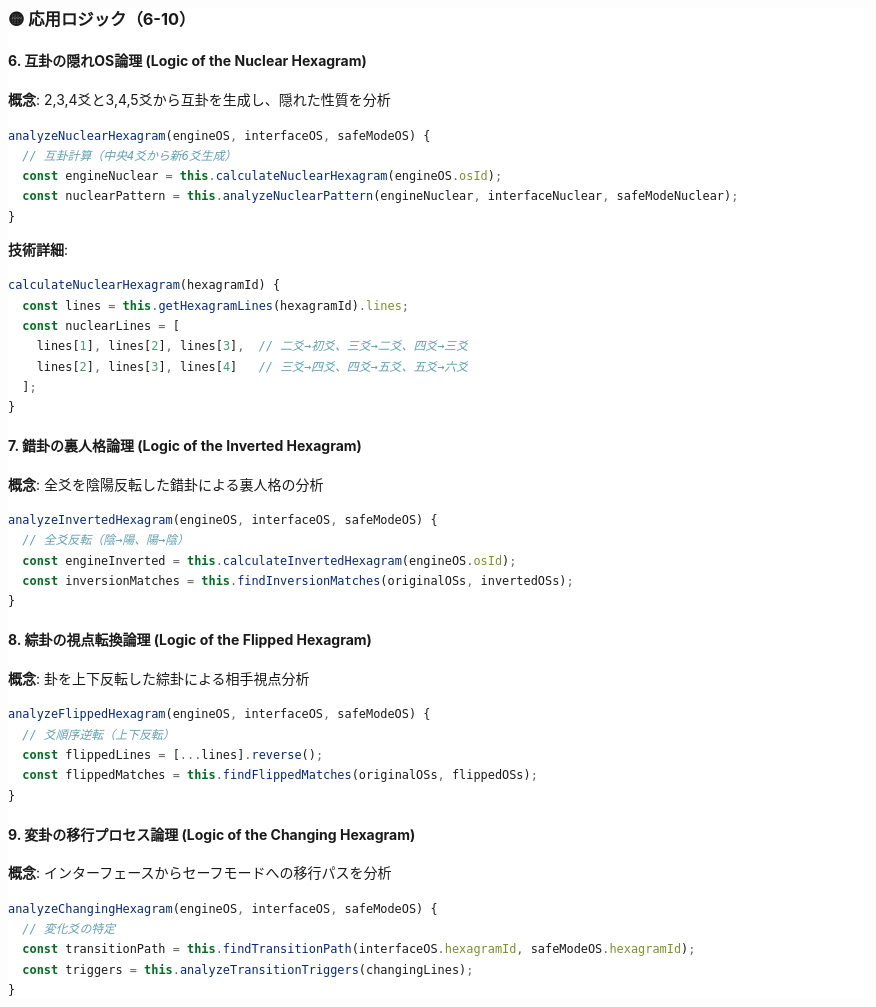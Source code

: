 
### 🟡 応用ロジック（6-10）

#### 6. 互卦の隠れOS論理 (Logic of the Nuclear Hexagram)
**概念**: 2,3,4爻と3,4,5爻から互卦を生成し、隠れた性質を分析
```javascript
analyzeNuclearHexagram(engineOS, interfaceOS, safeModeOS) {
  // 互卦計算（中央4爻から新6爻生成）
  const engineNuclear = this.calculateNuclearHexagram(engineOS.osId);
  const nuclearPattern = this.analyzeNuclearPattern(engineNuclear, interfaceNuclear, safeModeNuclear);
}
```
**技術詳細**:
```javascript
calculateNuclearHexagram(hexagramId) {
  const lines = this.getHexagramLines(hexagramId).lines;
  const nuclearLines = [
    lines[1], lines[2], lines[3],  // 二爻→初爻、三爻→二爻、四爻→三爻
    lines[2], lines[3], lines[4]   // 三爻→四爻、四爻→五爻、五爻→六爻
  ];
}
```

#### 7. 錯卦の裏人格論理 (Logic of the Inverted Hexagram)
**概念**: 全爻を陰陽反転した錯卦による裏人格の分析
```javascript
analyzeInvertedHexagram(engineOS, interfaceOS, safeModeOS) {
  // 全爻反転（陰→陽、陽→陰）
  const engineInverted = this.calculateInvertedHexagram(engineOS.osId);
  const inversionMatches = this.findInversionMatches(originalOSs, invertedOSs);
}
```

#### 8. 綜卦の視点転換論理 (Logic of the Flipped Hexagram)
**概念**: 卦を上下反転した綜卦による相手視点分析
```javascript
analyzeFlippedHexagram(engineOS, interfaceOS, safeModeOS) {
  // 爻順序逆転（上下反転）
  const flippedLines = [...lines].reverse();
  const flippedMatches = this.findFlippedMatches(originalOSs, flippedOSs);
}
```

#### 9. 変卦の移行プロセス論理 (Logic of the Changing Hexagram)
**概念**: インターフェースからセーフモードへの移行パスを分析
```javascript
analyzeChangingHexagram(engineOS, interfaceOS, safeModeOS) {
  // 変化爻の特定
  const transitionPath = this.findTransitionPath(interfaceOS.hexagramId, safeModeOS.hexagramId);
  const triggers = this.analyzeTransitionTriggers(changingLines);
}
```
